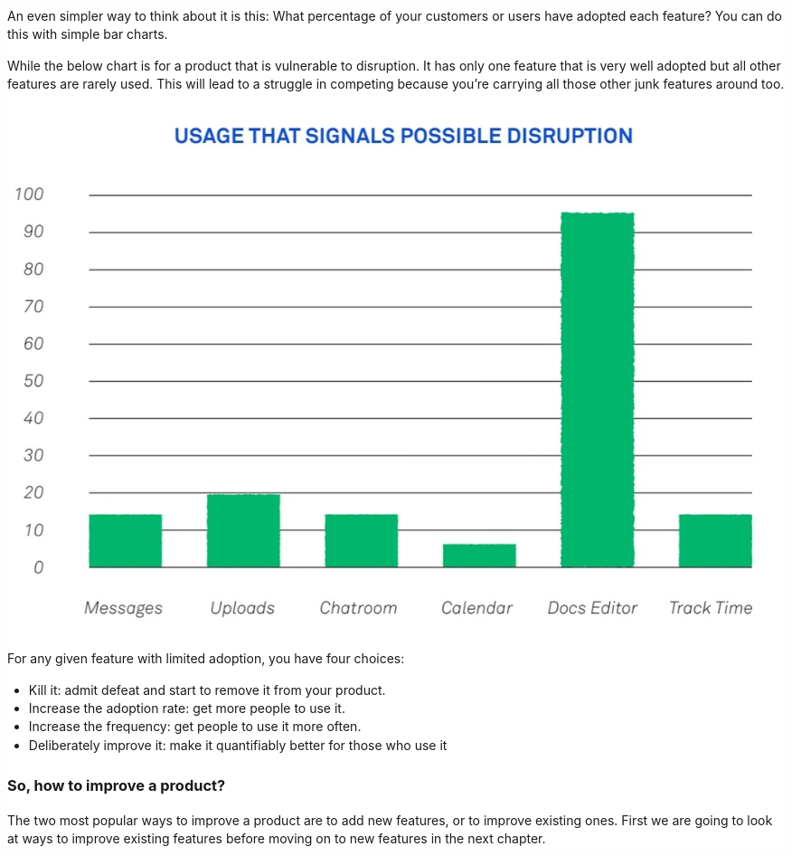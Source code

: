 An even simpler way to think about it is this: What percentage of your
customers or users have adopted each feature? You can do this with
simple bar charts.

While the below chart is for a product that is vulnerable to disruption.
It has only one feature that is very well adopted but all other features
are rarely used. This will lead to a struggle in competing because
you’re carrying all those other junk features around too.

![Usage that signals possible disruption](./media/image2.jpg)

For any given feature with limited adoption, you have four choices:

- Kill it: admit defeat and start to remove it from your product.
- Increase the adoption rate: get more people to use it.
- Increase the frequency: get people to use it more often.
- Deliberately improve it: make it quantifiably better for those who use it

### So, how to improve a product?

The two most popular ways to improve a product are to add new features, or to improve existing ones. First we are going to look at ways to improve existing features before moving on to new features in the next chapter.
